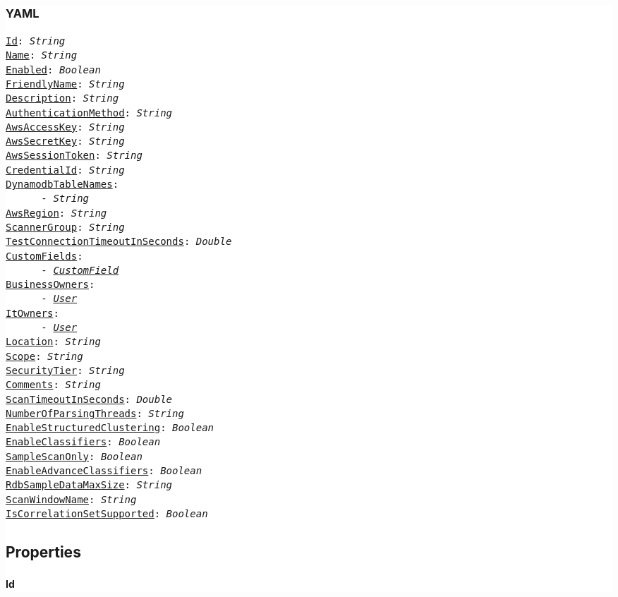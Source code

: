 ### YAML

<pre>
<a href="#id" title="Id">Id</a>: <i>String</i>
<a href="#name" title="Name">Name</a>: <i>String</i>
<a href="#enabled" title="Enabled">Enabled</a>: <i>Boolean</i>
<a href="#friendlyname" title="FriendlyName">FriendlyName</a>: <i>String</i>
<a href="#description" title="Description">Description</a>: <i>String</i>
<a href="#authenticationmethod" title="AuthenticationMethod">AuthenticationMethod</a>: <i>String</i>
<a href="#awsaccesskey" title="AwsAccessKey">AwsAccessKey</a>: <i>String</i>
<a href="#awssecretkey" title="AwsSecretKey">AwsSecretKey</a>: <i>String</i>
<a href="#awssessiontoken" title="AwsSessionToken">AwsSessionToken</a>: <i>String</i>
<a href="#credentialid" title="CredentialId">CredentialId</a>: <i>String</i>
<a href="#dynamodbtablenames" title="DynamodbTableNames">DynamodbTableNames</a>: <i>
      - String</i>
<a href="#awsregion" title="AwsRegion">AwsRegion</a>: <i>String</i>
<a href="#scannergroup" title="ScannerGroup">ScannerGroup</a>: <i>String</i>
<a href="#testconnectiontimeoutinseconds" title="TestConnectionTimeoutInSeconds">TestConnectionTimeoutInSeconds</a>: <i>Double</i>
<a href="#customfields" title="CustomFields">CustomFields</a>: <i>
      - <a href="customfield.md">CustomField</a></i>
<a href="#businessowners" title="BusinessOwners">BusinessOwners</a>: <i>
      - <a href="user.md">User</a></i>
<a href="#itowners" title="ItOwners">ItOwners</a>: <i>
      - <a href="user.md">User</a></i>
<a href="#location" title="Location">Location</a>: <i>String</i>
<a href="#scope" title="Scope">Scope</a>: <i>String</i>
<a href="#securitytier" title="SecurityTier">SecurityTier</a>: <i>String</i>
<a href="#comments" title="Comments">Comments</a>: <i>String</i>
<a href="#scantimeoutinseconds" title="ScanTimeoutInSeconds">ScanTimeoutInSeconds</a>: <i>Double</i>
<a href="#numberofparsingthreads" title="NumberOfParsingThreads">NumberOfParsingThreads</a>: <i>String</i>
<a href="#enablestructuredclustering" title="EnableStructuredClustering">EnableStructuredClustering</a>: <i>Boolean</i>
<a href="#enableclassifiers" title="EnableClassifiers">EnableClassifiers</a>: <i>Boolean</i>
<a href="#samplescanonly" title="SampleScanOnly">SampleScanOnly</a>: <i>Boolean</i>
<a href="#enableadvanceclassifiers" title="EnableAdvanceClassifiers">EnableAdvanceClassifiers</a>: <i>Boolean</i>
<a href="#rdbsampledatamaxsize" title="RdbSampleDataMaxSize">RdbSampleDataMaxSize</a>: <i>String</i>
<a href="#scanwindowname" title="ScanWindowName">ScanWindowName</a>: <i>String</i>
<a href="#iscorrelationsetsupported" title="IsCorrelationSetSupported">IsCorrelationSetSupported</a>: <i>Boolean</i>
</pre>

## Properties

#### Id
